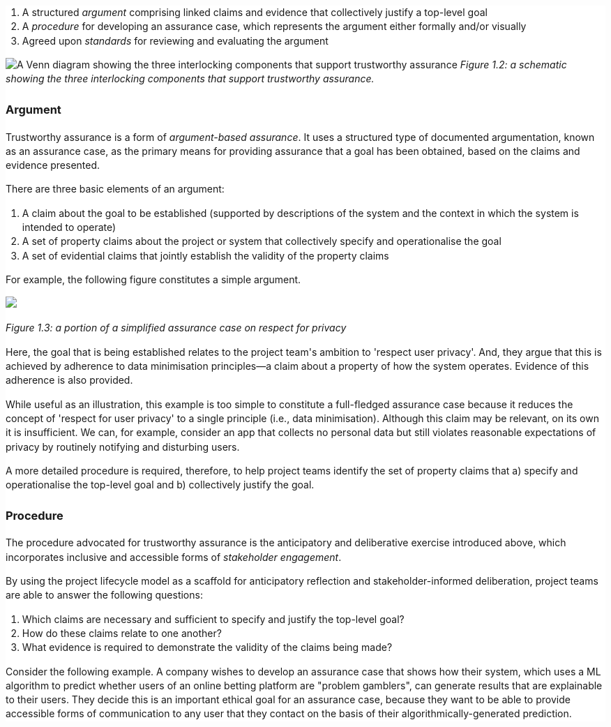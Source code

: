1. A structured *argument* comprising linked claims and evidence that collectively justify a top-level goal
2. A *procedure* for developing an assurance case, which represents the argument either formally and/or visually
3. Agreed upon *standards* for reviewing and evaluating the argument

![A Venn diagram showing the three interlocking components that support trustworthy assurance](images/venn.png) *Figure 1.2: a schematic showing the three interlocking components that support trustworthy assurance.*

### Argument

Trustworthy assurance is a form of *argument-based assurance*. It uses a structured type of documented argumentation, known as an assurance case, as the primary means for providing assurance that a goal has been obtained, based on the claims and evidence presented.

There are three basic elements of an argument:

1. A claim about the goal to be established (supported by descriptions of the system and the context in which the system is intended to operate)
2. A set of property claims about the project or system that collectively specify and operationalise the goal
3. A set of evidential claims that jointly establish the validity of the property claims

For example, the following figure constitutes a simple argument.

![](images/example-arg-1.png)

*Figure 1.3: a portion of a simplified assurance case on respect for privacy*

Here, the goal that is being established relates to the project team's ambition to 'respect user privacy'. And, they argue that this is achieved by adherence to data minimisation principles—a claim about a property of how the system operates. Evidence of this adherence is also provided.

While useful as an illustration, this example is too simple to constitute a full-fledged assurance case because it reduces the concept of 'respect for user privacy' to a single principle (i.e., data minimisation). Although this claim may be relevant, on its own it is insufficient. We can, for example, consider an app that collects no personal data but still violates reasonable expectations of privacy by routinely notifying and disturbing users.

A more detailed procedure is required, therefore, to help project teams identify the set of property claims that a) specify and operationalise the top-level goal and b) collectively justify the goal.

### Procedure

The procedure advocated for trustworthy assurance is the anticipatory and deliberative exercise introduced above, which incorporates inclusive and accessible forms of *stakeholder engagement*.

By using the project lifecycle model as a scaffold for anticipatory reflection and stakeholder-informed deliberation, project teams are able to answer the following questions:

1. Which claims are necessary and sufficient to specify and justify the top-level goal?
2. How do these claims relate to one another?
3. What evidence is required to demonstrate the validity of the claims being made?

Consider the following example. A company wishes to develop an assurance case that shows how their system, which uses a ML algorithm to predict whether users of an online betting platform are "problem gamblers", can generate results that are explainable to their users. They decide this is an important ethical goal for an assurance case, because they want to be able to provide accessible forms of communication to any user that they contact on the basis of their algorithmically-generated prediction.
